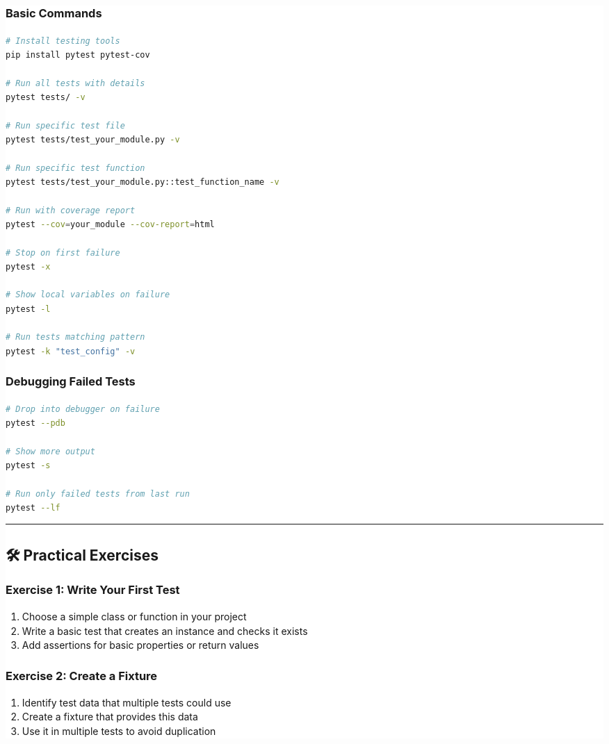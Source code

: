 ### Basic Commands
```bash
# Install testing tools
pip install pytest pytest-cov

# Run all tests with details
pytest tests/ -v

# Run specific test file
pytest tests/test_your_module.py -v

# Run specific test function
pytest tests/test_your_module.py::test_function_name -v

# Run with coverage report
pytest --cov=your_module --cov-report=html

# Stop on first failure
pytest -x

# Show local variables on failure
pytest -l

# Run tests matching pattern
pytest -k "test_config" -v
```

### Debugging Failed Tests
```bash
# Drop into debugger on failure
pytest --pdb

# Show more output
pytest -s

# Run only failed tests from last run
pytest --lf
```

---

## 🛠️ Practical Exercises

### Exercise 1: Write Your First Test
1. Choose a simple class or function in your project
2. Write a basic test that creates an instance and checks it exists
3. Add assertions for basic properties or return values

### Exercise 2: Create a Fixture
1. Identify test data that multiple tests could use
2. Create a fixture that provides this data
3. Use it in multiple tests to avoid duplication
